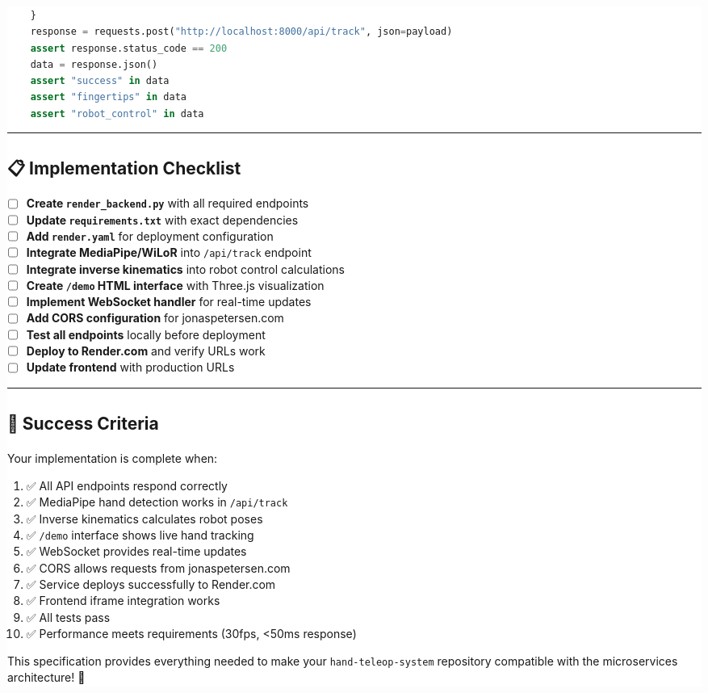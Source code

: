 ```python
    }
    response = requests.post("http://localhost:8000/api/track", json=payload)
    assert response.status_code == 200
    data = response.json()
    assert "success" in data
    assert "fingertips" in data
    assert "robot_control" in data
```

---

## 📋 **Implementation Checklist**

- [ ] **Create `render_backend.py`** with all required endpoints
- [ ] **Update `requirements.txt`** with exact dependencies  
- [ ] **Add `render.yaml`** for deployment configuration
- [ ] **Integrate MediaPipe/WiLoR** into `/api/track` endpoint
- [ ] **Integrate inverse kinematics** into robot control calculations
- [ ] **Create `/demo` HTML interface** with Three.js visualization
- [ ] **Implement WebSocket handler** for real-time updates
- [ ] **Add CORS configuration** for jonaspetersen.com
- [ ] **Test all endpoints** locally before deployment
- [ ] **Deploy to Render.com** and verify URLs work
- [ ] **Update frontend** with production URLs

---

## 🎯 **Success Criteria**

Your implementation is complete when:

1. ✅ All API endpoints respond correctly
2. ✅ MediaPipe hand detection works in `/api/track`
3. ✅ Inverse kinematics calculates robot poses
4. ✅ `/demo` interface shows live hand tracking
5. ✅ WebSocket provides real-time updates
6. ✅ CORS allows requests from jonaspetersen.com
7. ✅ Service deploys successfully to Render.com
8. ✅ Frontend iframe integration works
9. ✅ All tests pass
10. ✅ Performance meets requirements (30fps, <50ms response)

This specification provides everything needed to make your `hand-teleop-system` repository compatible with the microservices architecture! 🚀
